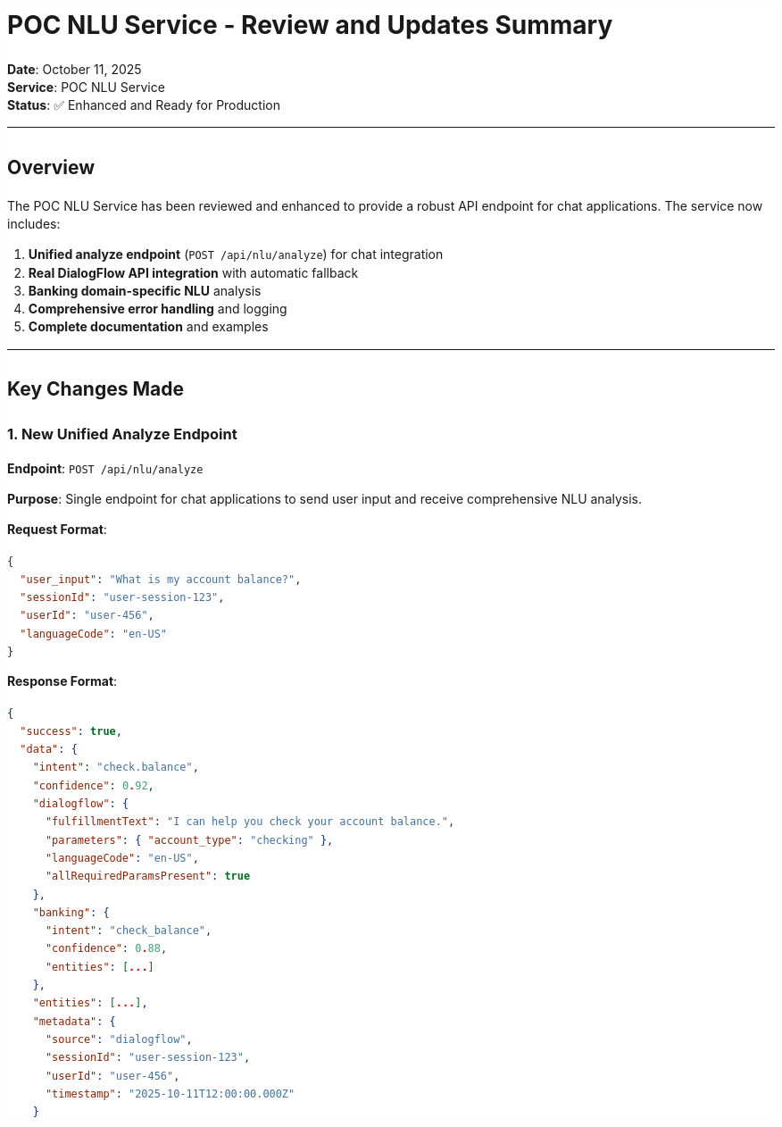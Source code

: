 # POC NLU Service - Review and Updates Summary

**Date**: October 11, 2025  
**Service**: POC NLU Service  
**Status**: ✅ Enhanced and Ready for Production

---

## Overview

The POC NLU Service has been reviewed and enhanced to provide a robust API endpoint for chat applications. The service now includes:

1. **Unified analyze endpoint** (`POST /api/nlu/analyze`) for chat integration
2. **Real DialogFlow API integration** with automatic fallback
3. **Banking domain-specific NLU** analysis
4. **Comprehensive error handling** and logging
5. **Complete documentation** and examples

---

## Key Changes Made

### 1. New Unified Analyze Endpoint

**Endpoint**: `POST /api/nlu/analyze`

**Purpose**: Single endpoint for chat applications to send user input and receive comprehensive NLU analysis.

**Request Format**:
```json
{
  "user_input": "What is my account balance?",
  "sessionId": "user-session-123",
  "userId": "user-456",
  "languageCode": "en-US"
}
```

**Response Format**:
```json
{
  "success": true,
  "data": {
    "intent": "check.balance",
    "confidence": 0.92,
    "dialogflow": {
      "fulfillmentText": "I can help you check your account balance.",
      "parameters": { "account_type": "checking" },
      "languageCode": "en-US",
      "allRequiredParamsPresent": true
    },
    "banking": {
      "intent": "check_balance",
      "confidence": 0.88,
      "entities": [...]
    },
    "entities": [...],
    "metadata": {
      "source": "dialogflow",
      "sessionId": "user-session-123",
      "userId": "user-456",
      "timestamp": "2025-10-11T12:00:00.000Z"
    }
```